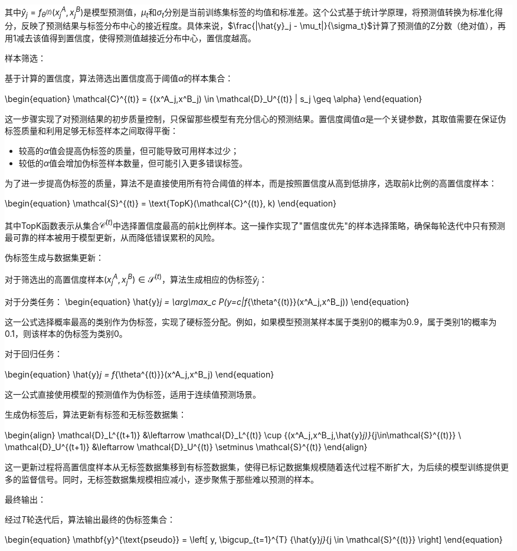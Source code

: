其中$\hat{y}_j = f_{\theta^{(t)}}(x^A_j,x^B_j)$是模型预测值，$\mu_t$和$\sigma_t$分别是当前训练集标签的均值和标准差。这个公式基于统计学原理，将预测值转换为标准化得分，反映了预测结果与标签分布中心的接近程度。具体来说，$\frac{|\hat{y}_j - \mu_t|}{\sigma_t}$计算了预测值的Z分数（绝对值），再用1减去该值得到置信度，使得预测值越接近分布中心，置信度越高。

样本筛选：

基于计算的置信度，算法筛选出置信度高于阈值$\alpha$的样本集合：

\begin{equation}
	\mathcal{C}^{(t)} = \{(x^A_j,x^B_j) \in \mathcal{D}_U^{(t)} | s_j \geq \alpha\}
\end{equation}

这一步骤实现了对预测结果的初步质量控制，只保留那些模型有充分信心的预测结果。置信度阈值$\alpha$是一个关键参数，其取值需要在保证伪标签质量和利用足够无标签样本之间取得平衡：
- 较高的$\alpha$值会提高伪标签的质量，但可能导致可用样本过少；
- 较低的$\alpha$值会增加伪标签样本数量，但可能引入更多错误标签。

为了进一步提高伪标签的质量，算法不是直接使用所有符合阈值的样本，而是按照置信度从高到低排序，选取前$k$比例的高置信度样本：

\begin{equation}
	\mathcal{S}^{(t)} = \text{TopK}(\mathcal{C}^{(t)}, k)
\end{equation}

其中$\text{TopK}$函数表示从集合$\mathcal{C}^{(t)}$中选择置信度最高的前$k$比例样本。这一操作实现了"置信度优先"的样本选择策略，确保每轮迭代中只有预测最可靠的样本被用于模型更新，从而降低错误累积的风险。

伪标签生成与数据集更新：

对于筛选出的高置信度样本$(x^A_j,x^B_j) \in \mathcal{S}^{(t)}$，算法生成相应的伪标签$\hat{y}_j$：

对于分类任务：
\begin{equation}
	\hat{y}_j = \arg\max_c P(y=c|f_{\theta^{(t)}}(x^A_j,x^B_j))
\end{equation}

这一公式选择概率最高的类别作为伪标签，实现了硬标签分配。例如，如果模型预测某样本属于类别0的概率为0.9，属于类别1的概率为0.1，则该样本的伪标签为类别0。

对于回归任务：

\begin{equation}
	\hat{y}_j = f_{\theta^{(t)}}(x^A_j,x^B_j)
\end{equation}

这一公式直接使用模型的预测值作为伪标签，适用于连续值预测场景。

生成伪标签后，算法更新有标签和无标签数据集：

\begin{align}
	\mathcal{D}_L^{(t+1)} &\leftarrow \mathcal{D}_L^{(t)} \cup \{(x^A_j,x^B_j,\hat{y}_j)\}_{j\in\mathcal{S}^{(t)}} \\
	\mathcal{D}_U^{(t+1)} &\leftarrow \mathcal{D}_U^{(t)} \setminus \mathcal{S}^{(t)}
\end{align}


这一更新过程将高置信度样本从无标签数据集移到有标签数据集，使得已标记数据集规模随着迭代过程不断扩大，为后续的模型训练提供更多的监督信号。同时，无标签数据集规模相应减小，逐步聚焦于那些难以预测的样本。

最终输出：

经过$T$轮迭代后，算法输出最终的伪标签集合：

\begin{equation}
	\mathbf{y}^{\text{pseudo}} = \left[ y, \bigcup_{t=1}^{T} \{\hat{y}_j\}_{j \in \mathcal{S}^{(t)}} \right]
\end{equation}
